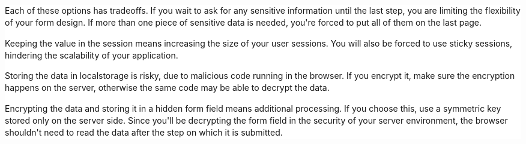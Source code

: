 Each of these options has tradeoffs. If you wait to ask for any sensitive information until the last step, you are limiting the flexibility of your form design. If more than one piece of sensitive data is needed, you're forced to put all of them on the last page.

Keeping the value in the session means increasing the size of your user sessions. You will also be forced to use sticky sessions, hindering the scalability of your application. 

Storing the data in localstorage is risky, due to malicious code running in the browser. If you encrypt it, make sure the encryption happens on the server, otherwise the same code may be able to decrypt the data.

Encrypting the data and storing it in a hidden form field means additional processing. If you choose this, use a symmetric key stored only on the server side. Since you'll be decrypting the form field in the security of your server environment, the browser shouldn't need to read the data after the step on which it is submitted.
